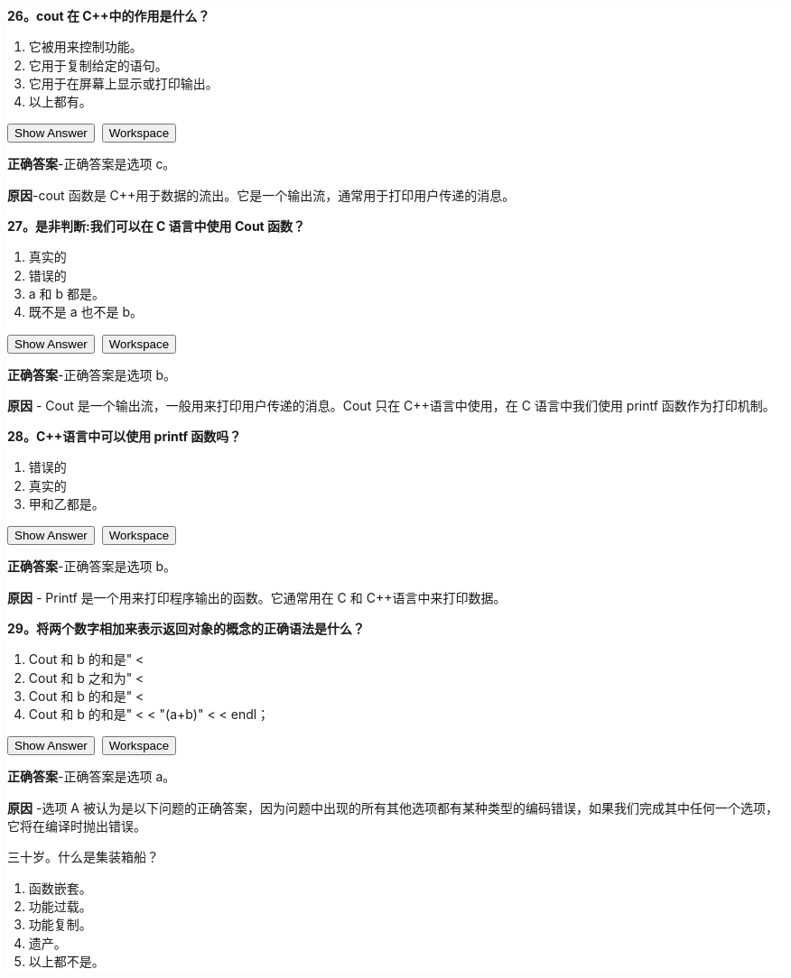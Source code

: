 **26。cout 在 C++中的作用是什么？**

1.  它被用来控制功能。
2.  它用于复制给定的语句。
3.  它用于在屏幕上显示或打印输出。
4.  以上都有。

<button class="showanswer" onclick="showhide(26)">Show Answer</button>  <button class="workspace" onclick="showworkspace(26)">Workspace</button> 

**正确答案**-正确答案是选项 c。

**原因**-cout 函数是 C++用于数据的流出。它是一个输出流，通常用于打印用户传递的消息。

**27。是非判断:我们可以在 C 语言中使用 Cout 函数？**

1.  真实的
2.  错误的
3.  a 和 b 都是。
4.  既不是 a 也不是 b。

<button class="showanswer" onclick="showhide(27)">Show Answer</button>  <button class="workspace" onclick="showworkspace(27)">Workspace</button> 

**正确答案**-正确答案是选项 b。

**原因** - Cout 是一个输出流，一般用来打印用户传递的消息。Cout 只在 C++语言中使用，在 C 语言中我们使用 printf 函数作为打印机制。

**28。C++语言中可以使用 printf 函数吗？**

1.  错误的
2.  真实的
3.  甲和乙都是。

<button class="showanswer" onclick="showhide(28)">Show Answer</button>  <button class="workspace" onclick="showworkspace(28)">Workspace</button> 

**正确答案**-正确答案是选项 b。

**原因** - Printf 是一个用来打印程序输出的函数。它通常用在 C 和 C++语言中来打印数据。

**29。将两个数字相加来表示返回对象的概念的正确语法是什么？**

1.  Cout 和 b 的和是" <
2.  Cout 和 b 之和为" <
3.  Cout 和 b 的和是" <
4.  Cout 和 b 的和是" < < "(a+b)" < < endl；

<button class="showanswer" onclick="showhide(29)">Show Answer</button>  <button class="workspace" onclick="showworkspace(29)">Workspace</button> 

**正确答案**-正确答案是选项 a。

**原因** -选项 A 被认为是以下问题的正确答案，因为问题中出现的所有其他选项都有某种类型的编码错误，如果我们完成其中任何一个选项，它将在编译时抛出错误。

三十岁。什么是集装箱船？

1.  函数嵌套。
2.  功能过载。
3.  功能复制。
4.  遗产。
5.  以上都不是。
